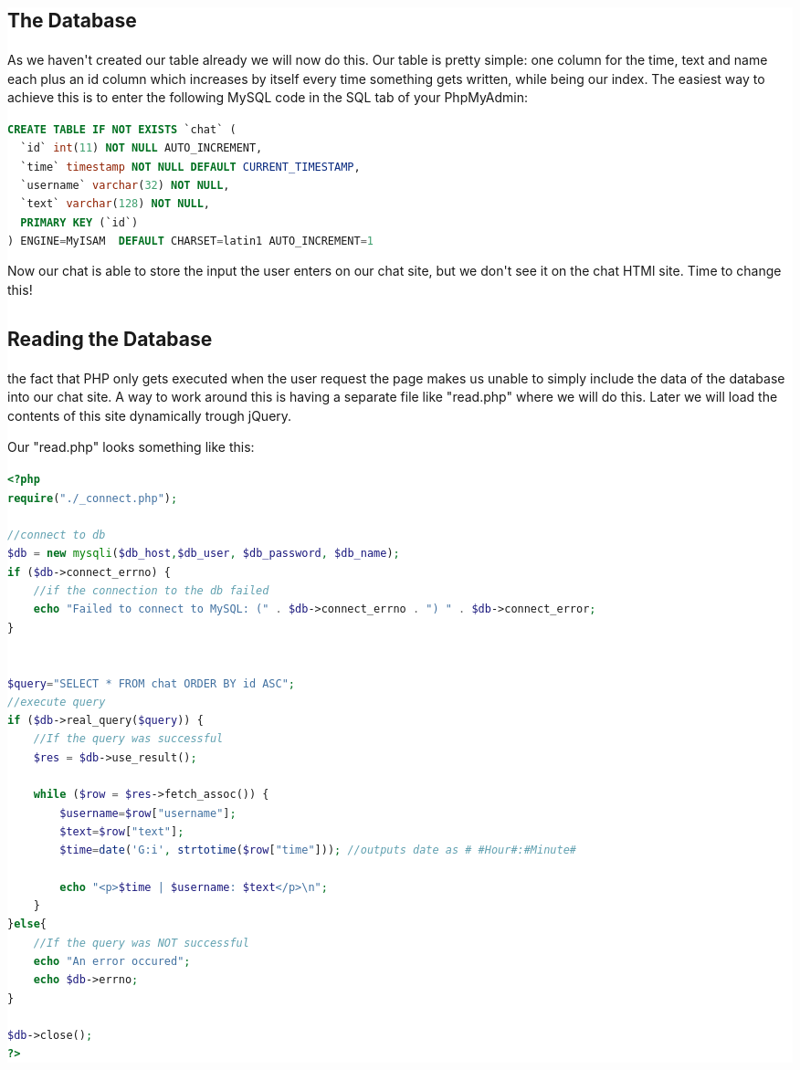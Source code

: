 ## The Database

As we haven't created our table already we will now do this. Our table is pretty simple: one column for the time, text and name each plus an id column which increases by itself every time something gets written, while being our index. The easiest way to achieve this is to enter the following MySQL code in the SQL tab of your PhpMyAdmin:

```sql
CREATE TABLE IF NOT EXISTS `chat` (
  `id` int(11) NOT NULL AUTO_INCREMENT,
  `time` timestamp NOT NULL DEFAULT CURRENT_TIMESTAMP,
  `username` varchar(32) NOT NULL,
  `text` varchar(128) NOT NULL,
  PRIMARY KEY (`id`)
) ENGINE=MyISAM  DEFAULT CHARSET=latin1 AUTO_INCREMENT=1
```

Now our chat is able to store the input the user enters on our chat site,
but we don't see it on the chat HTMl site. Time to change this!

## Reading the Database

the fact that PHP only gets executed when the user request the page makes us unable to simply include the data of the database into our chat site. A way to work around this is having a separate file like "read.php" where we will do this.
Later we will load the contents of this site dynamically trough jQuery.

Our "read.php" looks something like this:

```php
<?php
require("./_connect.php");

//connect to db
$db = new mysqli($db_host,$db_user, $db_password, $db_name);
if ($db->connect_errno) {
    //if the connection to the db failed
    echo "Failed to connect to MySQL: (" . $db->connect_errno . ") " . $db->connect_error;
}


$query="SELECT * FROM chat ORDER BY id ASC";
//execute query
if ($db->real_query($query)) {
    //If the query was successful
    $res = $db->use_result();

    while ($row = $res->fetch_assoc()) {
        $username=$row["username"];
        $text=$row["text"];
        $time=date('G:i', strtotime($row["time"])); //outputs date as # #Hour#:#Minute#

        echo "<p>$time | $username: $text</p>\n";
    }
}else{
    //If the query was NOT successful
    echo "An error occured";
    echo $db->errno;
}

$db->close();
?>
```
